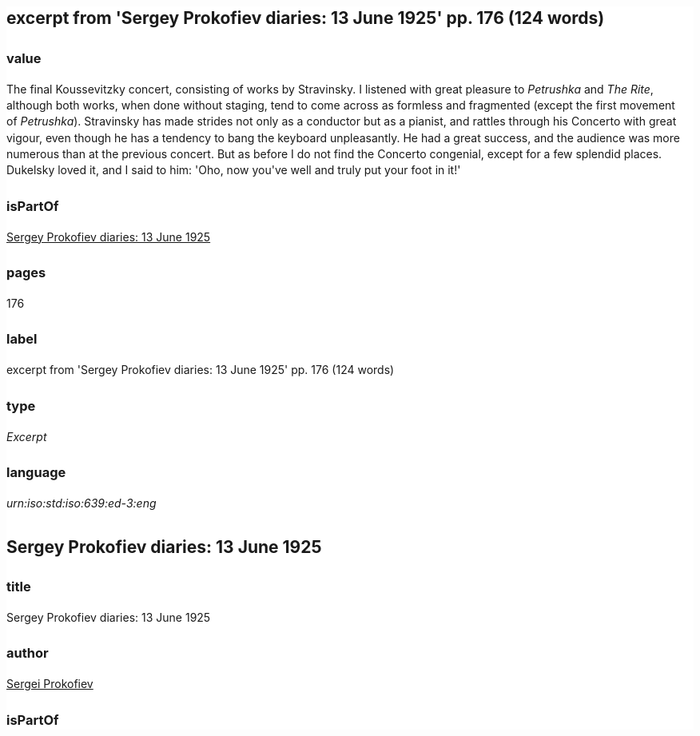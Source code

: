 ## excerpt from 'Sergey Prokofiev diaries: 13 June 1925' pp. 176 (124 words)

### value


<p>The final Koussevitzky concert, consisting of works by Stravinsky. I listened with great pleasure to&nbsp;<em>Petrushka</em> and&nbsp;<em>The Rite</em>, although both works, when done without staging, tend to come across as formless and fragmented (except the first movement of&nbsp;<em>Petrushka</em>). Stravinsky has made strides not only as a conductor but as a pianist, and rattles through his Concerto with great vigour, even though he has a tendency to bang the keyboard unpleasantly. He had a great success, and the audience was more numerous than at the previous concert. But as before I do not find the Concerto congenial, except for a few splendid places. Dukelsky loved it, and I said to him: 'Oho, now you've well and truly put your foot in it!'</p>

### isPartOf


[Sergey Prokofiev diaries: 13 June 1925](#Sergey-Prokofiev-diaries-13-June-1925)

### pages


176

### label


excerpt from 'Sergey Prokofiev diaries: 13 June 1925' pp. 176 (124 words)

### type


*Excerpt*

### language


*urn:iso:std:iso:639:ed-3:eng*

## Sergey Prokofiev diaries: 13 June 1925

### title


Sergey Prokofiev diaries: 13 June 1925

### author


[Sergei Prokofiev](#Sergei-Prokofiev)

### isPartOf

